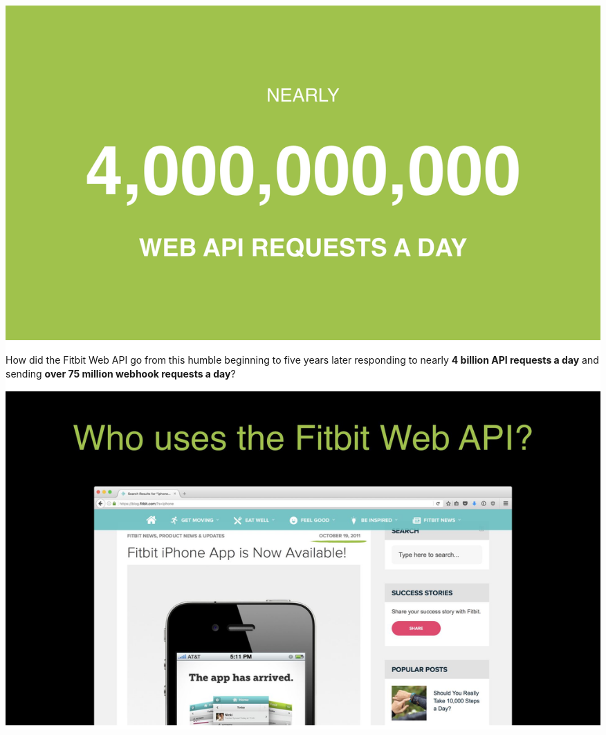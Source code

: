 <div id="api-now" class="container mx-auto md:flex pb-4">
	<div class="pb-4 md:pb-0 md:w-1/2 md:pr-4">
		<a href="#api-now"><img src="slide-13.png" loading="lazy" alt="Text: Nearly 4,000,000,000 Web API requests a day" /></a>
	</div>
	<div class="md:w-1/2">
		<p>How did the Fitbit Web API go from this humble beginning to five years later responding to nearly <strong>4 billion API requests a day</strong> and sending <strong>over 75 million webhook requests a day</strong>?</p>
	</div>
</div>

<div id="fitbit-apps" class="container mx-auto md:flex pb-4">
	<div class="pb-4 md:pb-0 md:w-1/2 md:pr-4">
		<a href="#fitbit-apps"><img src="slide-15.jpg" loading="lazy" alt="Screenshot of blog post announcing the Fitbit iPhone app" /></a>
	</div>